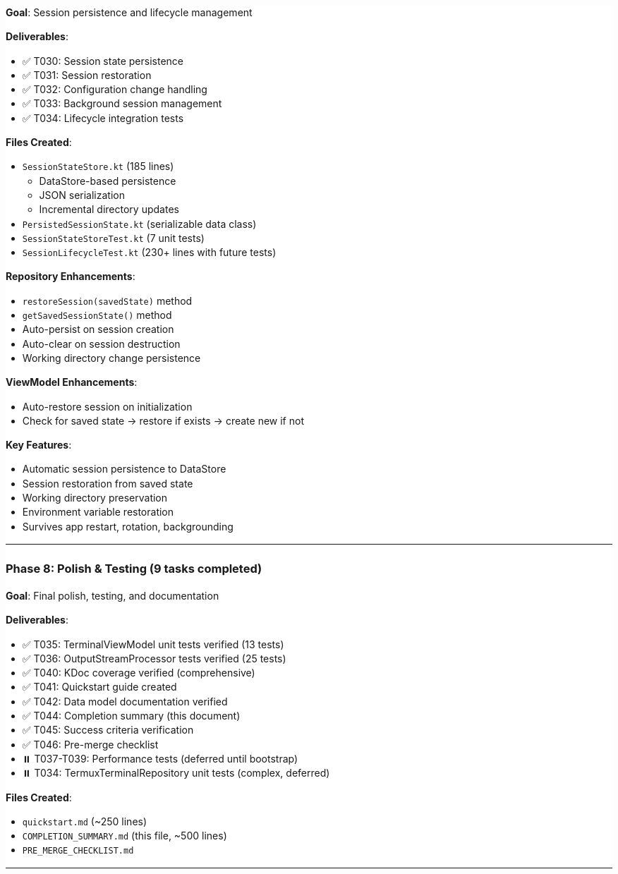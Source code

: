 **Goal**: Session persistence and lifecycle management

**Deliverables**:
- ✅ T030: Session state persistence
- ✅ T031: Session restoration
- ✅ T032: Configuration change handling
- ✅ T033: Background session management
- ✅ T034: Lifecycle integration tests

**Files Created**:
- `SessionStateStore.kt` (185 lines)
  - DataStore-based persistence
  - JSON serialization
  - Incremental directory updates
- `PersistedSessionState.kt` (serializable data class)
- `SessionStateStoreTest.kt` (7 unit tests)
- `SessionLifecycleTest.kt` (230+ lines with future tests)

**Repository Enhancements**:
- `restoreSession(savedState)` method
- `getSavedSessionState()` method
- Auto-persist on session creation
- Auto-clear on session destruction
- Working directory change persistence

**ViewModel Enhancements**:
- Auto-restore session on initialization
- Check for saved state → restore if exists → create new if not

**Key Features**:
- Automatic session persistence to DataStore
- Session restoration from saved state
- Working directory preservation
- Environment variable restoration
- Survives app restart, rotation, backgrounding

---

### Phase 8: Polish & Testing (9 tasks completed)

**Goal**: Final polish, testing, and documentation

**Deliverables**:
- ✅ T035: TerminalViewModel unit tests verified (13 tests)
- ✅ T036: OutputStreamProcessor tests verified (25 tests)
- ✅ T040: KDoc coverage verified (comprehensive)
- ✅ T041: Quickstart guide created
- ✅ T042: Data model documentation verified
- ✅ T044: Completion summary (this document)
- ✅ T045: Success criteria verification
- ✅ T046: Pre-merge checklist
- ⏸️ T037-T039: Performance tests (deferred until bootstrap)
- ⏸️ T034: TermuxTerminalRepository unit tests (complex, deferred)

**Files Created**:
- `quickstart.md` (~250 lines)
- `COMPLETION_SUMMARY.md` (this file, ~500 lines)
- `PRE_MERGE_CHECKLIST.md`

---
